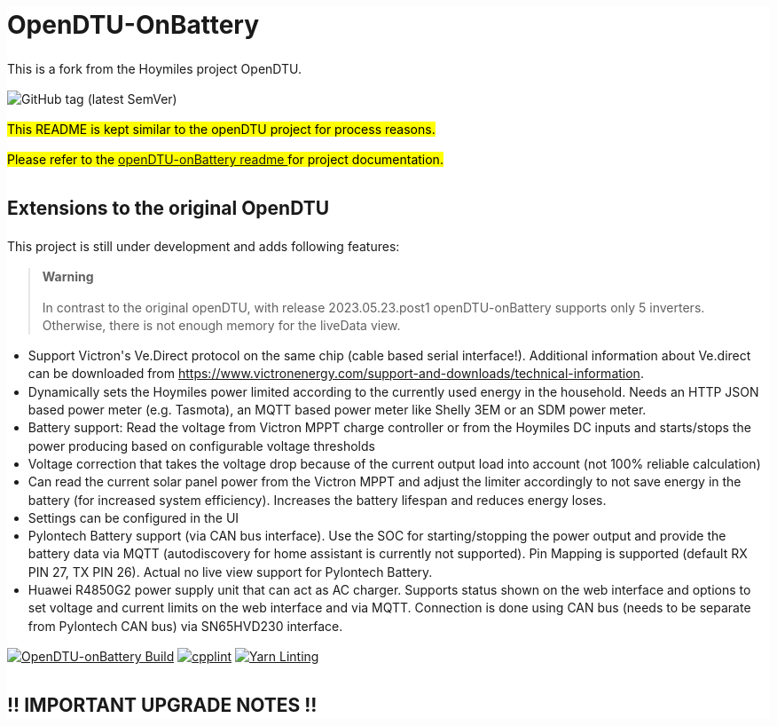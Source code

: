 # OpenDTU-OnBattery

This is a fork from the Hoymiles project OpenDTU.

![GitHub tag (latest SemVer)](https://img.shields.io/endpoint?url=https://gist.githubusercontent.com/helgeerbe/68b47cc8c8994d04ab3a4fa9d8aee5e6/raw/openDTUcoreRelease.json)

<mark>This README is kept similar to the openDTU project for process reasons.</mark>

<mark>Please refer to the [openDTU-onBattery readme ](README_onBattery.md) for project documentation.</mark>


## Extensions to the original OpenDTU

This project is still under development and adds following features:

> **Warning**
> 
> In contrast to the original openDTU, with release 2023.05.23.post1 openDTU-onBattery supports only 5 inverters. Otherwise, there is not enough memory for the liveData view.

* Support Victron's Ve.Direct protocol on the same chip (cable based serial interface!). Additional information about Ve.direct can be downloaded from https://www.victronenergy.com/support-and-downloads/technical-information.
* Dynamically sets the Hoymiles power limited according to the currently used energy in the household. Needs an HTTP JSON based power meter (e.g. Tasmota), an MQTT based power meter like Shelly 3EM or an SDM power meter.
* Battery support: Read the voltage from Victron MPPT charge controller or from the Hoymiles DC inputs and starts/stops the power producing based on configurable voltage thresholds
* Voltage correction that takes the voltage drop because of the current output load into account (not 100% reliable calculation)
* Can read the current solar panel power from the Victron MPPT and adjust the limiter accordingly to not save energy in the battery (for increased system efficiency). Increases the battery lifespan and reduces energy loses.
* Settings can be configured in the UI
* Pylontech Battery support (via CAN bus interface). Use the SOC for starting/stopping the power output and provide the battery data via MQTT (autodiscovery for home assistant is currently not supported). Pin Mapping is supported (default RX PIN 27, TX PIN 26). Actual no live view support for Pylontech Battery.
* Huawei R4850G2 power supply unit that can act as AC charger. Supports status shown on the web interface and options to set voltage and current limits on the web interface and via MQTT. Connection is done using CAN bus (needs to be separate from Pylontech CAN bus) via SN65HVD230 interface.

[![OpenDTU-onBattery Build](https://github.com/helgeerbe/OpenDTU-OnBattery/actions/workflows/build.yml/badge.svg)](https://github.com/helgeerbe/OpenDTU-OnBattery/actions/workflows/build.yml)
[![cpplint](https://github.com/helgeerbe/OpenDTU-OnBattery/actions/workflows/cpplint.yml/badge.svg)](https://github.com/helgeerbe/OpenDTU-OnBattery/actions/workflows/cpplint.yml)
[![Yarn Linting](https://github.com/helgeerbe/OpenDTU-OnBattery/actions/workflows/yarnlint.yml/badge.svg)](https://github.com/helgeerbe/OpenDTU-OnBattery/actions/workflows/yarnlint.yml)

## !! IMPORTANT UPGRADE NOTES !!

